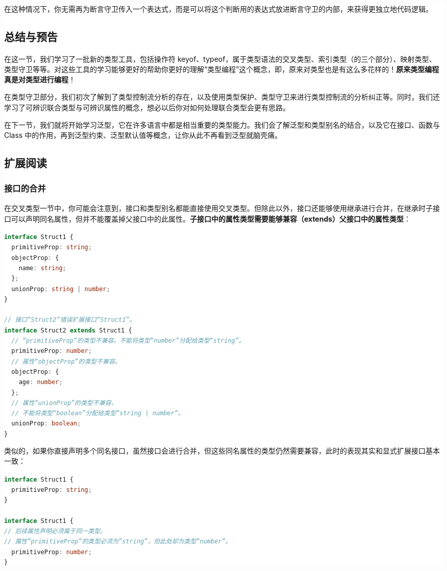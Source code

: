 在这种情况下，你无需再为断言守卫传入一个表达式，而是可以将这个判断用的表达式放进断言守卫的内部，来获得更独立地代码逻辑。

## 总结与预告

在这一节，我们学习了一批新的类型工具，包括操作符 keyof、typeof，属于类型语法的交叉类型、索引类型（的三个部分）、映射类型、类型守卫等等。对这些工具的学习能够更好的帮助你更好的理解“类型编程”这个概念，即，原来对类型也是有这么多花样的！**原来类型编程真是对类型进行编程**！

在类型守卫部分，我们初次了解到了类型控制流分析的存在，以及使用类型保护、类型守卫来进行类型控制流的分析纠正等。同时，我们还学习了可辨识联合类型与可辨识属性的概念，想必以后你对如何处理联合类型会更有思路。

在下一节，我们就将开始学习泛型，它在许多语言中都是相当重要的类型能力。我们会了解泛型和类型别名的结合，以及它在接口、函数与 Class 中的作用，再到泛型约束、泛型默认值等概念，让你从此不再看到泛型就脑壳痛。

## 扩展阅读

### 接口的合并

在交叉类型一节中，你可能会注意到，接口和类型别名都能直接使用交叉类型。但除此以外，接口还能够使用继承进行合并，在继承时子接口可以声明同名属性，但并不能覆盖掉父接口中的此属性。**子接口中的属性类型需要能够兼容（extends）父接口中的属性类型**：

```typescript
interface Struct1 {
  primitiveProp: string;
  objectProp: {
    name: string;
  };
  unionProp: string | number;
}

// 接口“Struct2”错误扩展接口“Struct1”。
interface Struct2 extends Struct1 {
  // “primitiveProp”的类型不兼容。不能将类型“number”分配给类型“string”。
  primitiveProp: number;
  // 属性“objectProp”的类型不兼容。
  objectProp: {
    age: number;
  };
  // 属性“unionProp”的类型不兼容。
  // 不能将类型“boolean”分配给类型“string | number”。
  unionProp: boolean;
}
```

类似的，如果你直接声明多个同名接口，虽然接口会进行合并，但这些同名属性的类型仍然需要兼容，此时的表现其实和显式扩展接口基本一致：

```typescript
interface Struct1 {
  primitiveProp: string;
}

interface Struct1 {
// 后续属性声明必须属于同一类型。
// 属性“primitiveProp”的类型必须为“string”，但此处却为类型“number”。
  primitiveProp: number;
}
```
